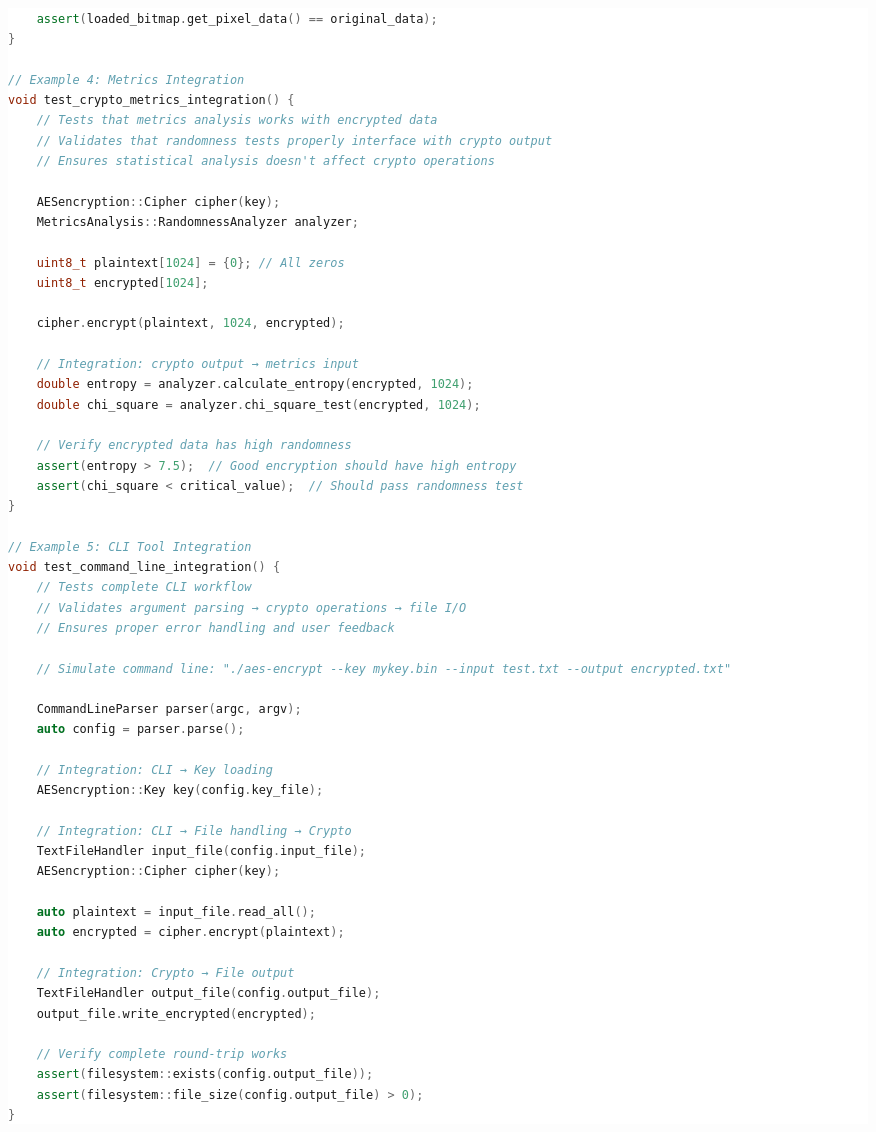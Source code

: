 ```cpp
    assert(loaded_bitmap.get_pixel_data() == original_data);
}

// Example 4: Metrics Integration
void test_crypto_metrics_integration() {
    // Tests that metrics analysis works with encrypted data
    // Validates that randomness tests properly interface with crypto output
    // Ensures statistical analysis doesn't affect crypto operations
    
    AESencryption::Cipher cipher(key);
    MetricsAnalysis::RandomnessAnalyzer analyzer;
    
    uint8_t plaintext[1024] = {0}; // All zeros
    uint8_t encrypted[1024];
    
    cipher.encrypt(plaintext, 1024, encrypted);
    
    // Integration: crypto output → metrics input
    double entropy = analyzer.calculate_entropy(encrypted, 1024);
    double chi_square = analyzer.chi_square_test(encrypted, 1024);
    
    // Verify encrypted data has high randomness
    assert(entropy > 7.5);  // Good encryption should have high entropy
    assert(chi_square < critical_value);  // Should pass randomness test
}

// Example 5: CLI Tool Integration
void test_command_line_integration() {
    // Tests complete CLI workflow
    // Validates argument parsing → crypto operations → file I/O
    // Ensures proper error handling and user feedback
    
    // Simulate command line: "./aes-encrypt --key mykey.bin --input test.txt --output encrypted.txt"
    
    CommandLineParser parser(argc, argv);
    auto config = parser.parse();
    
    // Integration: CLI → Key loading
    AESencryption::Key key(config.key_file);
    
    // Integration: CLI → File handling → Crypto
    TextFileHandler input_file(config.input_file);
    AESencryption::Cipher cipher(key);
    
    auto plaintext = input_file.read_all();
    auto encrypted = cipher.encrypt(plaintext);
    
    // Integration: Crypto → File output
    TextFileHandler output_file(config.output_file);
    output_file.write_encrypted(encrypted);
    
    // Verify complete round-trip works
    assert(filesystem::exists(config.output_file));
    assert(filesystem::file_size(config.output_file) > 0);
}
```
